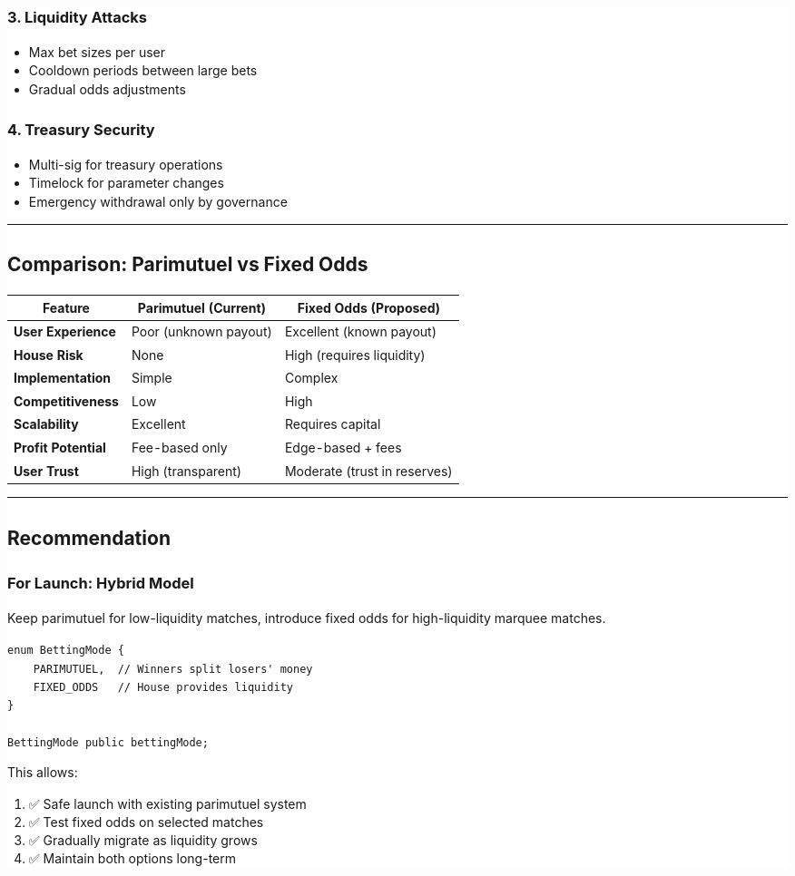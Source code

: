 ### 3. Liquidity Attacks
- Max bet sizes per user
- Cooldown periods between large bets
- Gradual odds adjustments

### 4. Treasury Security
- Multi-sig for treasury operations
- Timelock for parameter changes
- Emergency withdrawal only by governance

---

## Comparison: Parimutuel vs Fixed Odds

| Feature | Parimutuel (Current) | Fixed Odds (Proposed) |
|---------|---------------------|----------------------|
| **User Experience** | Poor (unknown payout) | Excellent (known payout) |
| **House Risk** | None | High (requires liquidity) |
| **Implementation** | Simple | Complex |
| **Competitiveness** | Low | High |
| **Scalability** | Excellent | Requires capital |
| **Profit Potential** | Fee-based only | Edge-based + fees |
| **User Trust** | High (transparent) | Moderate (trust in reserves) |

---

## Recommendation

### For Launch: **Hybrid Model**

Keep parimutuel for low-liquidity matches, introduce fixed odds for high-liquidity marquee matches.

```solidity
enum BettingMode {
    PARIMUTUEL,  // Winners split losers' money
    FIXED_ODDS   // House provides liquidity
}

BettingMode public bettingMode;
```

This allows:
1. ✅ Safe launch with existing parimutuel system
2. ✅ Test fixed odds on selected matches
3. ✅ Gradually migrate as liquidity grows
4. ✅ Maintain both options long-term
